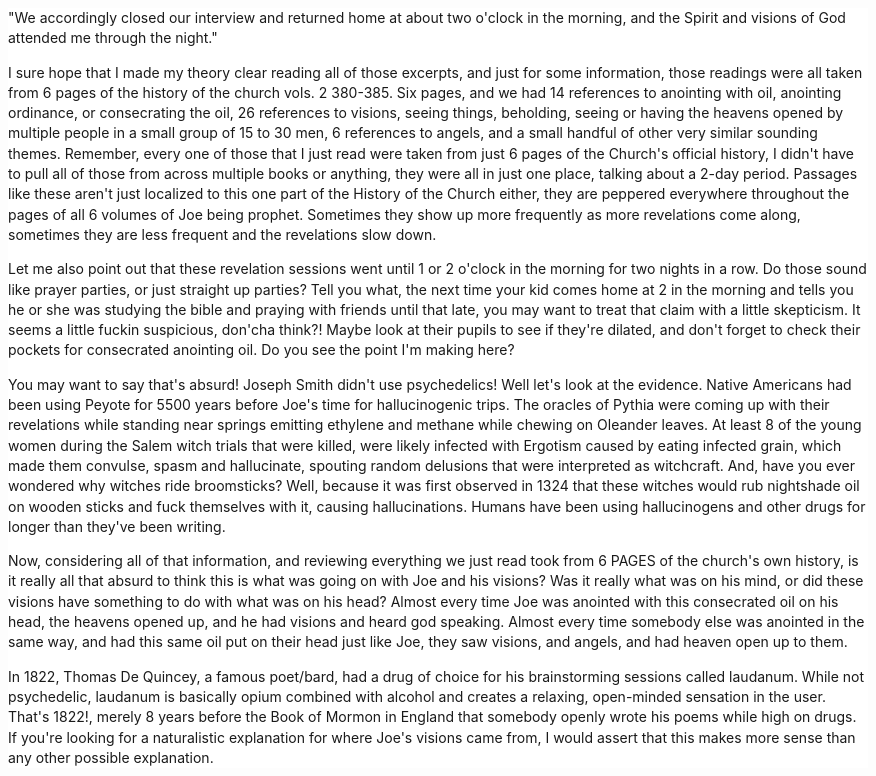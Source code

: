 &quot;We accordingly closed our interview and returned home at about two o&#39;clock in the morning, and the Spirit and visions of God attended me through the night.&quot;

I sure hope that I made my theory clear reading all of those excerpts, and just for some information, those readings were all taken from 6 pages of the history of the church vols. 2 380-385. Six pages, and we had 14 references to anointing with oil, anointing ordinance, or consecrating the oil, 26 references to visions, seeing things, beholding, seeing or having the heavens opened by multiple people in a small group of 15 to 30 men, 6 references to angels, and a small handful of other very similar sounding themes. Remember, every one of those that I just read were taken from just 6 pages of the Church&#39;s official history, I didn&#39;t have to pull all of those from across multiple books or anything, they were all in just one place, talking about a 2-day period. Passages like these aren&#39;t just localized to this one part of the History of the Church either, they are peppered everywhere throughout the pages of all 6 volumes of Joe being prophet. Sometimes they show up more frequently as more revelations come along, sometimes they are less frequent and the revelations slow down.

Let me also point out that these revelation sessions went until 1 or 2 o&#39;clock in the morning for two nights in a row. Do those sound like prayer parties, or just straight up parties? Tell you what, the next time your kid comes home at 2 in the morning and tells you he or she was studying the bible and praying with friends until that late, you may want to treat that claim with a little skepticism. It seems a little fuckin suspicious, don&#39;cha think?! Maybe look at their pupils to see if they&#39;re dilated, and don&#39;t forget to check their pockets for consecrated anointing oil. Do you see the point I&#39;m making here?

You may want to say that&#39;s absurd! Joseph Smith didn&#39;t use psychedelics! Well let&#39;s look at the evidence. Native Americans had been using Peyote for 5500 years before Joe&#39;s time for hallucinogenic trips. The oracles of Pythia were coming up with their revelations while standing near springs emitting ethylene and methane while chewing on Oleander leaves. At least 8 of the young women during the Salem witch trials that were killed, were likely infected with Ergotism caused by eating infected grain, which made them convulse, spasm and hallucinate, spouting random delusions that were interpreted as witchcraft. And, have you ever wondered why witches ride broomsticks? Well, because it was first observed in 1324 that these witches would rub nightshade oil on wooden sticks and fuck themselves with it, causing hallucinations. Humans have been using hallucinogens and other drugs for longer than they&#39;ve been writing.

Now, considering all of that information, and reviewing everything we just read took from 6 PAGES of the church&#39;s own history, is it really all that absurd to think this is what was going on with Joe and his visions? Was it really what was on his mind, or did these visions have something to do with what was on his head? Almost every time Joe was anointed with this consecrated oil on his head, the heavens opened up, and he had visions and heard god speaking. Almost every time somebody else was anointed in the same way, and had this same oil put on their head just like Joe, they saw visions, and angels, and had heaven open up to them.

In 1822, Thomas De Quincey, a famous poet/bard, had a drug of choice for his brainstorming sessions called laudanum. While not psychedelic, laudanum is basically opium combined with alcohol and creates a relaxing, open-minded sensation in the user. That&#39;s 1822!, merely 8 years before the Book of Mormon in England that somebody openly wrote his poems while high on drugs. If you&#39;re looking for a naturalistic explanation for where Joe&#39;s visions came from, I would assert that this makes more sense than any other possible explanation.
